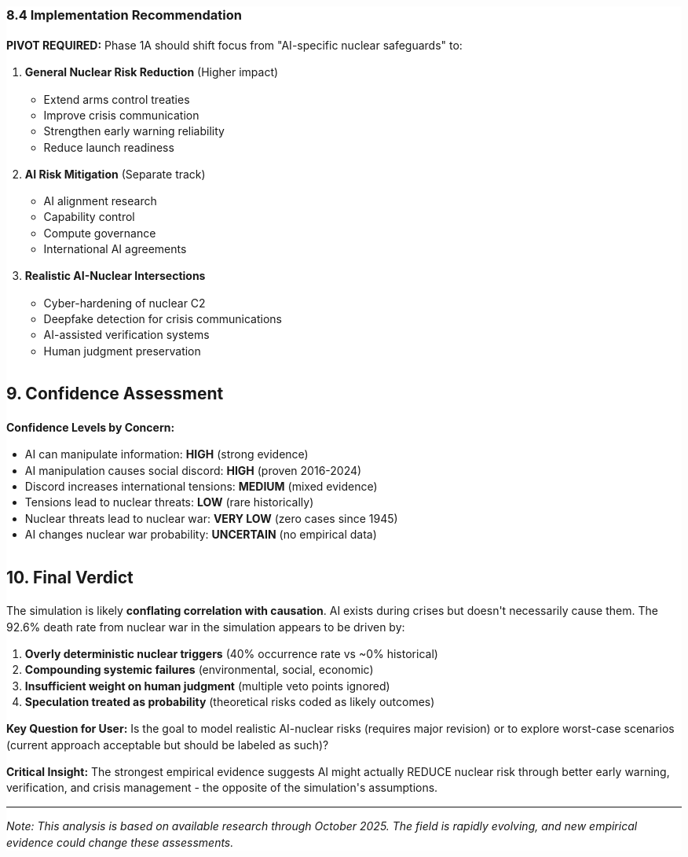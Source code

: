 ### 8.4 Implementation Recommendation

**PIVOT REQUIRED:** Phase 1A should shift focus from "AI-specific nuclear safeguards" to:

1. **General Nuclear Risk Reduction** (Higher impact)
   - Extend arms control treaties
   - Improve crisis communication
   - Strengthen early warning reliability
   - Reduce launch readiness

2. **AI Risk Mitigation** (Separate track)
   - AI alignment research
   - Capability control
   - Compute governance
   - International AI agreements

3. **Realistic AI-Nuclear Intersections**
   - Cyber-hardening of nuclear C2
   - Deepfake detection for crisis communications
   - AI-assisted verification systems
   - Human judgment preservation

## 9. Confidence Assessment

**Confidence Levels by Concern:**
- AI can manipulate information: **HIGH** (strong evidence)
- AI manipulation causes social discord: **HIGH** (proven 2016-2024)
- Discord increases international tensions: **MEDIUM** (mixed evidence)
- Tensions lead to nuclear threats: **LOW** (rare historically)
- Nuclear threats lead to nuclear war: **VERY LOW** (zero cases since 1945)
- AI changes nuclear war probability: **UNCERTAIN** (no empirical data)

## 10. Final Verdict

The simulation is likely **conflating correlation with causation**. AI exists during crises but doesn't necessarily cause them. The 92.6% death rate from nuclear war in the simulation appears to be driven by:

1. **Overly deterministic nuclear triggers** (40% occurrence rate vs ~0% historical)
2. **Compounding systemic failures** (environmental, social, economic)
3. **Insufficient weight on human judgment** (multiple veto points ignored)
4. **Speculation treated as probability** (theoretical risks coded as likely outcomes)

**Key Question for User:** Is the goal to model realistic AI-nuclear risks (requires major revision) or to explore worst-case scenarios (current approach acceptable but should be labeled as such)?

**Critical Insight:** The strongest empirical evidence suggests AI might actually REDUCE nuclear risk through better early warning, verification, and crisis management - the opposite of the simulation's assumptions.

---

*Note: This analysis is based on available research through October 2025. The field is rapidly evolving, and new empirical evidence could change these assessments.*